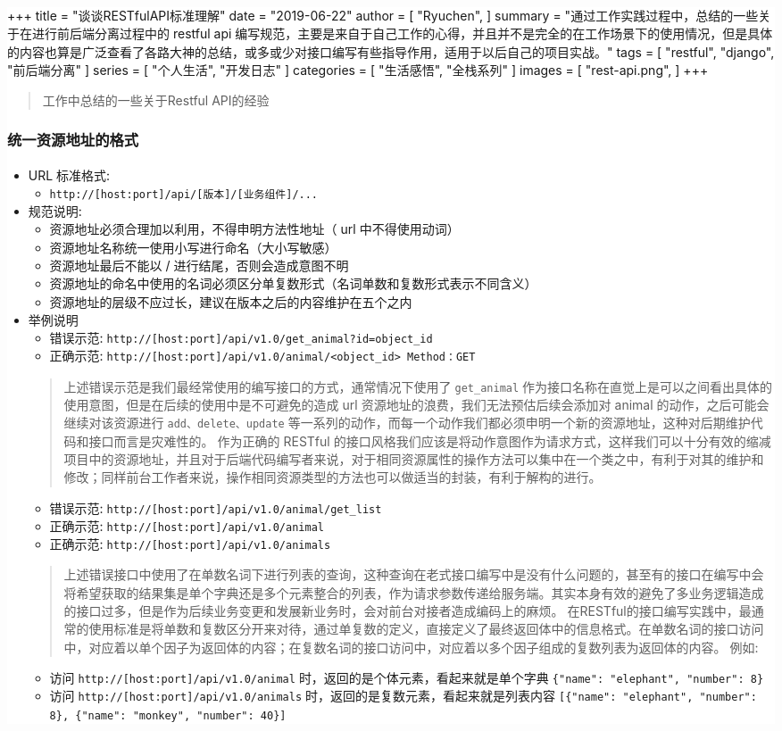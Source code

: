 +++
title = "谈谈RESTfulAPI标准理解"
date = "2019-06-22"
author = [
    "Ryuchen",
]
summary = "通过工作实践过程中，总结的一些关于在进行前后端分离过程中的 restful api 编写规范，主要是来自于自己工作的心得，并且并不是完全的在工作场景下的使用情况，但是具体的内容也算是广泛查看了各路大神的总结，或多或少对接口编写有些指导作用，适用于以后自己的项目实战。"
tags = [
    "restful",
    "django",
    "前后端分离"
]
series = [
    "个人生活",
    "开发日志"
]
categories = [
    "生活感悟",
    "全栈系列"
]
images = [
    "rest-api.png",
]
+++

> 工作中总结的一些关于Restful API的经验

### 统一资源地址的格式

* URL 标准格式:
  * `http://[host:port]/api/[版本]/[业务组件]/...`
* 规范说明:
  * 资源地址必须合理加以利用，不得申明方法性地址（ url 中不得使用动词）
  * 资源地址名称统一使用小写进行命名（大小写敏感）
  * 资源地址最后不能以 / 进行结尾，否则会造成意图不明
  * 资源地址的命名中使用的名词必须区分单复数形式（名词单数和复数形式表示不同含义）
  * 资源地址的层级不应过长，建议在版本之后的内容维护在五个之内
* 举例说明
  * 错误示范: `http://[host:port]/api/v1.0/get_animal?id=object_id`
  * 正确示范: `http://[host:port]/api/v1.0/animal/<object_id> Method：GET`
  > 上述错误示范是我们最经常使用的编写接口的方式，通常情况下使用了 `get_animal` 作为接口名称在直觉上是可以之间看出具体的使用意图，但是在后续的使用中是不可避免的造成 url 资源地址的浪费，我们无法预估后续会添加对 animal 的动作，之后可能会继续对该资源进行 `add、delete、update` 等一系列的动作，而每一个动作我们都必须申明一个新的资源地址，这种对后期维护代码和接口而言是灾难性的。
  > 作为正确的 RESTful 的接口风格我们应该是将动作意图作为请求方式，这样我们可以十分有效的缩减项目中的资源地址，并且对于后端代码编写者来说，对于相同资源属性的操作方法可以集中在一个类之中，有利于对其的维护和修改；同样前台工作者来说，操作相同资源类型的方法也可以做适当的封装，有利于解构的进行。
  * 错误示范: `http://[host:port]/api/v1.0/animal/get_list`
  * 正确示范: `http://[host:port]/api/v1.0/animal`
  * 正确示范: `http://[host:port]/api/v1.0/animals`
  > 上述错误接口中使用了在单数名词下进行列表的查询，这种查询在老式接口编写中是没有什么问题的，甚至有的接口在编写中会将希望获取的结果集是单个字典还是多个元素整合的列表，作为请求参数传递给服务端。其实本身有效的避免了多业务逻辑造成的接口过多，但是作为后续业务变更和发展新业务时，会对前台对接者造成编码上的麻烦。
  > 在RESTful的接口编写实践中，最通常的使用标准是将单数和复数区分开来对待，通过单复数的定义，直接定义了最终返回体中的信息格式。在单数名词的接口访问中，对应着以单个因子为返回体的内容；在复数名词的接口访问中，对应着以多个因子组成的复数列表为返回体的内容。
  > 例如:
    * 访问 `http://[host:port]/api/v1.0/animal` 时，返回的是个体元素，看起来就是单个字典 `{"name": "elephant", "number": 8}`
    * 访问 `http://[host:port]/api/v1.0/animals` 时，返回的是复数元素，看起来就是列表内容 `[{"name": "elephant", "number": 8}, {"name": "monkey", "number": 40}]`

